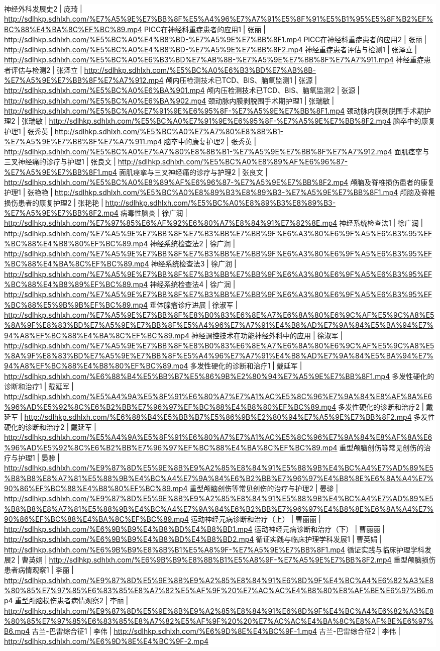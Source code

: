 神经外科发展史2 | 庞琦 | http://sdlhkp.sdhlxh.com/%E7%A5%9E%E7%BB%8F%E5%A4%96%E7%A7%91%E5%8F%91%E5%B1%95%E5%8F%B2%EF%BC%88%E4%BA%8C%EF%BC%89.mp4
PICC在神经科重症患者的应用1 | 张丽 | http://sdlhkp.sdhlxh.com/%E5%BC%A0%E4%B8%BD-%E7%A5%9E%E7%BB%8F1.mp4
PICC在神经科重症患者的应用2 | 张丽 | http://sdlhkp.sdhlxh.com/%E5%BC%A0%E4%B8%BD-%E7%A5%9E%E7%BB%8F2.mp4
神经重症患者评估与检测1 | 张泽立 | http://sdlhkp.sdhlxh.com/%E5%BC%A0%E6%B3%BD%E7%AB%8B-%E7%A5%9E%E7%BB%8F%E7%A7%911.mp4
神经重症患者评估与检测2 | 张泽立 | http://sdlhkp.sdhlxh.com/%E5%BC%A0%E6%B3%BD%E7%AB%8B-%E7%A5%9E%E7%BB%8F%E7%A7%912.mp4
颅内压检测技术已TCD、BIS、脑氧监测1 | 张源 | http://sdlhkp.sdhlxh.com/%E5%BC%A0%E6%BA%901.mp4
颅内压检测技术已TCD、BIS、脑氧监测2 | 张源 | http://sdlhkp.sdhlxh.com/%E5%BC%A0%E6%BA%902.mp4
颈动脉内膜剥脱围手术期护理1 | 张瑞敏 | http://sdlhkp.sdhlxh.com/%E5%BC%A0%E7%91%9E%E6%95%8F-%E7%A5%9E%E7%BB%8F1.mp4
颈动脉内膜剥脱围手术期护理2 | 张瑞敏 | http://sdlhkp.sdhlxh.com/%E5%BC%A0%E7%91%9E%E6%95%8F-%E7%A5%9E%E7%BB%8F2.mp4
脑卒中的康复护理1 | 张秀英 | http://sdlhkp.sdhlxh.com/%E5%BC%A0%E7%A7%80%E8%8B%B1-%E7%A5%9E%E7%BB%8F%E7%A7%911.mp4
脑卒中的康复护理2 | 张秀英 | http://sdlhkp.sdhlxh.com/%E5%BC%A0%E7%A7%80%E8%8B%B1-%E7%A5%9E%E7%BB%8F%E7%A7%912.mp4
面肌痉挛与三叉神经痛的诊疗与护理1 | 张良文 | http://sdlhkp.sdhlxh.com/%E5%BC%A0%E8%89%AF%E6%96%87-%E7%A5%9E%E7%BB%8F1.mp4
面肌痉挛与三叉神经痛的诊疗与护理2 | 张良文 | http://sdlhkp.sdhlxh.com/%E5%BC%A0%E8%89%AF%E6%96%87-%E7%A5%9E%E7%BB%8F2.mp4
颅脑及脊椎损伤患者的康复护理1 | 张艳艳 | http://sdlhkp.sdhlxh.com/%E5%BC%A0%E8%89%B3%E8%89%B3-%E7%A5%9E%E7%BB%8F1.mp4
颅脑及脊椎损伤患者的康复护理2 | 张艳艳 | http://sdlhkp.sdhlxh.com/%E5%BC%A0%E8%89%B3%E8%89%B3-%E7%A5%9E%E7%BB%8F2.mp4
病毒性脑炎 | 徐广润 | http://sdlhkp.sdhlxh.com/%E7%97%85%E6%AF%92%E6%80%A7%E8%84%91%E7%82%8E.mp4
神经系统检查法1 | 徐广润 | http://sdlhkp.sdhlxh.com/%E7%A5%9E%E7%BB%8F%E7%B3%BB%E7%BB%9F%E6%A3%80%E6%9F%A5%E6%B3%95%EF%BC%88%E4%B8%80%EF%BC%89.mp4
神经系统检查法2 | 徐广润 | http://sdlhkp.sdhlxh.com/%E7%A5%9E%E7%BB%8F%E7%B3%BB%E7%BB%9F%E6%A3%80%E6%9F%A5%E6%B3%95%EF%BC%88%E4%BA%8C%EF%BC%89.mp4
神经系统检查法3 | 徐广润 | http://sdlhkp.sdhlxh.com/%E7%A5%9E%E7%BB%8F%E7%B3%BB%E7%BB%9F%E6%A3%80%E6%9F%A5%E6%B3%95%EF%BC%88%E4%B8%89%EF%BC%89.mp4
神经系统检查法4 | 徐广润 | http://sdlhkp.sdhlxh.com/%E7%A5%9E%E7%BB%8F%E7%B3%BB%E7%BB%9F%E6%A3%80%E6%9F%A5%E6%B3%95%EF%BC%88%E5%9B%9B%EF%BC%89.mp4
垂体腺瘤诊疗进展  | 徐淑军 | http://sdlhkp.sdhlxh.com/%E7%A5%9E%E7%BB%8F%E8%B0%83%E6%8E%A7%E6%8A%80%E6%9C%AF%E5%9C%A8%E5%8A%9F%E8%83%BD%E7%A5%9E%E7%BB%8F%E5%A4%96%E7%A7%91%E4%B8%AD%E7%9A%84%E5%BA%94%E7%94%A8%EF%BC%88%E4%BA%8C%EF%BC%89.mp4
神经调控技术在功能神经外科中的应用 | 徐淑军 | http://sdlhkp.sdhlxh.com/%E7%A5%9E%E7%BB%8F%E8%B0%83%E6%8E%A7%E6%8A%80%E6%9C%AF%E5%9C%A8%E5%8A%9F%E8%83%BD%E7%A5%9E%E7%BB%8F%E5%A4%96%E7%A7%91%E4%B8%AD%E7%9A%84%E5%BA%94%E7%94%A8%EF%BC%88%E4%B8%80%EF%BC%89.mp4
多发性硬化的诊断和治疗1 | 戴延军 | http://sdlhkp.sdhlxh.com/%E6%88%B4%E5%BB%B7%E5%86%9B%E2%80%94%E7%A5%9E%E7%BB%8F1.mp4
多发性硬化的诊断和治疗1 | 戴延军 | http://sdlhkp.sdhlxh.com/%E5%A4%9A%E5%8F%91%E6%80%A7%E7%A1%AC%E5%8C%96%E7%9A%84%E8%AF%8A%E6%96%AD%E5%92%8C%E6%B2%BB%E7%96%97%EF%BC%88%E4%B8%80%EF%BC%89.mp4
多发性硬化的诊断和治疗2 | 戴延军 | http://sdlhkp.sdhlxh.com/%E6%88%B4%E5%BB%B7%E5%86%9B%E2%80%94%E7%A5%9E%E7%BB%8F2.mp4
多发性硬化的诊断和治疗2 | 戴延军 | http://sdlhkp.sdhlxh.com/%E5%A4%9A%E5%8F%91%E6%80%A7%E7%A1%AC%E5%8C%96%E7%9A%84%E8%AF%8A%E6%96%AD%E5%92%8C%E6%B2%BB%E7%96%97%EF%BC%88%E4%BA%8C%EF%BC%89.mp4
重型颅脑创伤等常见创伤的治疗与护理1 | 晏骖 | http://sdlhkp.sdhlxh.com/%E9%87%8D%E5%9E%8B%E9%A2%85%E8%84%91%E5%88%9B%E4%BC%A4%E7%AD%89%E5%B8%B8%E8%A7%81%E5%88%9B%E4%BC%A4%E7%9A%84%E6%B2%BB%E7%96%97%E4%B8%8E%E6%8A%A4%E7%90%86%EF%BC%88%E4%B8%80%EF%BC%89.mp4
重型颅脑创伤等常见创伤的治疗与护理2 | 晏骖 | http://sdlhkp.sdhlxh.com/%E9%87%8D%E5%9E%8B%E9%A2%85%E8%84%91%E5%88%9B%E4%BC%A4%E7%AD%89%E5%B8%B8%E8%A7%81%E5%88%9B%E4%BC%A4%E7%9A%84%E6%B2%BB%E7%96%97%E4%B8%8E%E6%8A%A4%E7%90%86%EF%BC%88%E4%BA%8C%EF%BC%89.mp4
运动神经元病诊断和治疗（上） | 曹丽丽 | http://sdlhkp.sdhlxh.com/%E6%9B%B9%E4%B8%BD%E4%B8%BD1.mp4
运动神经元病诊断和治疗（下） | 曹丽丽 | http://sdlhkp.sdhlxh.com/%E6%9B%B9%E4%B8%BD%E4%B8%BD2.mp4
循证实践与临床护理学科发展1 | 曹英娟 | http://sdlhkp.sdhlxh.com/%E6%9B%B9%E8%8B%B1%E5%A8%9F-%E7%A5%9E%E7%BB%8F1.mp4
循证实践与临床护理学科发展2 | 曹英娟 | http://sdlhkp.sdhlxh.com/%E6%9B%B9%E8%8B%B1%E5%A8%9F-%E7%A5%9E%E7%BB%8F2.mp4
重型颅脑损伤患者病情观察1 | 李丽 | http://sdlhkp.sdhlxh.com/%E9%87%8D%E5%9E%8B%E9%A2%85%E8%84%91%E6%8D%9F%E4%BC%A4%E6%82%A3%E8%80%85%E7%97%85%E6%83%85%E8%A7%82%E5%AF%9F%20%E7%AC%AC%E4%B8%80%E8%AF%BE%E6%97%B6.mp4
重型颅脑损伤患者病情观察2 | 李丽 | http://sdlhkp.sdhlxh.com/%E9%87%8D%E5%9E%8B%E9%A2%85%E8%84%91%E6%8D%9F%E4%BC%A4%E6%82%A3%E8%80%85%E7%97%85%E6%83%85%E8%A7%82%E5%AF%9F%20%20%E7%AC%AC%E4%BA%8C%E8%AF%BE%E6%97%B6.mp4
吉兰-巴雷综合征1 | 李伟 | http://sdlhkp.sdhlxh.com/%E6%9D%8E%E4%BC%9F-1.mp4
吉兰-巴雷综合征2 | 李伟 | http://sdlhkp.sdhlxh.com/%E6%9D%8E%E4%BC%9F-2.mp4